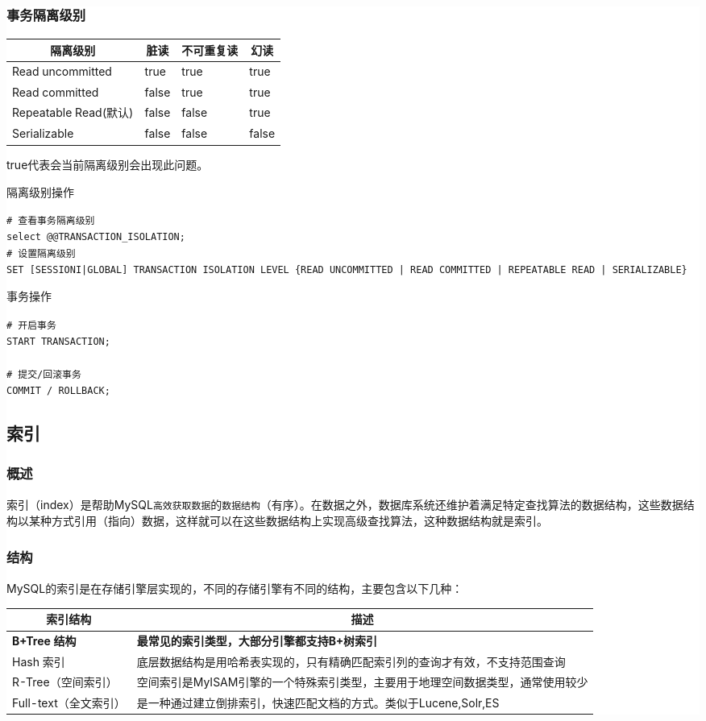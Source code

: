 ### 事务隔离级别

| 隔离级别              | 脏读  | 不可重复读 | 幻读  |
| --------------------- | ----- | ---------- | ----- |
| Read uncommitted      | true  | true       | true  |
| Read committed        | false | true       | true  |
| Repeatable Read(默认) | false | false      | true  |
| Serializable          | false | false      | false |

true代表会当前隔离级别会出现此问题。



隔离级别操作

~~~mysql
# 查看事务隔离级别
select @@TRANSACTION_ISOLATION;
# 设置隔离级别
SET [SESSIONI|GLOBAL] TRANSACTION ISOLATION LEVEL {READ UNCOMMITTED | READ COMMITTED | REPEATABLE READ | SERIALIZABLE}
~~~



事务操作

~~~mysql
# 开启事务
START TRANSACTION; 

# 提交/回滚事务
COMMIT / ROLLBACK;
~~~



## 索引

### 概述

索引（index）是帮助MySQL`高效获取数据`的`数据结构`（有序）。在数据之外，数据库系统还维护着满足特定查找算法的数据结构，这些数据结构以某种方式引用（指向）数据，这样就可以在这些数据结构上实现高级查找算法，这种数据结构就是索引。

### 结构

MySQL的索引是在存储引擎层实现的，不同的存储引擎有不同的结构，主要包含以下几种：

| 索引结构              | 描述                                                         |
| --------------------- | ------------------------------------------------------------ |
| **B+Tree 结构**       | **最常见的索引类型，大部分引擎都支持B+树索引**               |
| Hash 索引             | 底层数据结构是用哈希表实现的，只有精确匹配索引列的查询才有效，不支持范围查询 |
| R-Tree（空间索引）    | 空间索引是MyISAM引擎的一个特殊索引类型，主要用于地理空间数据类型，通常使用较少 |
| Full-text（全文索引） | 是一种通过建立倒排索引，快速匹配文档的方式。类似于Lucene,Solr,ES |
